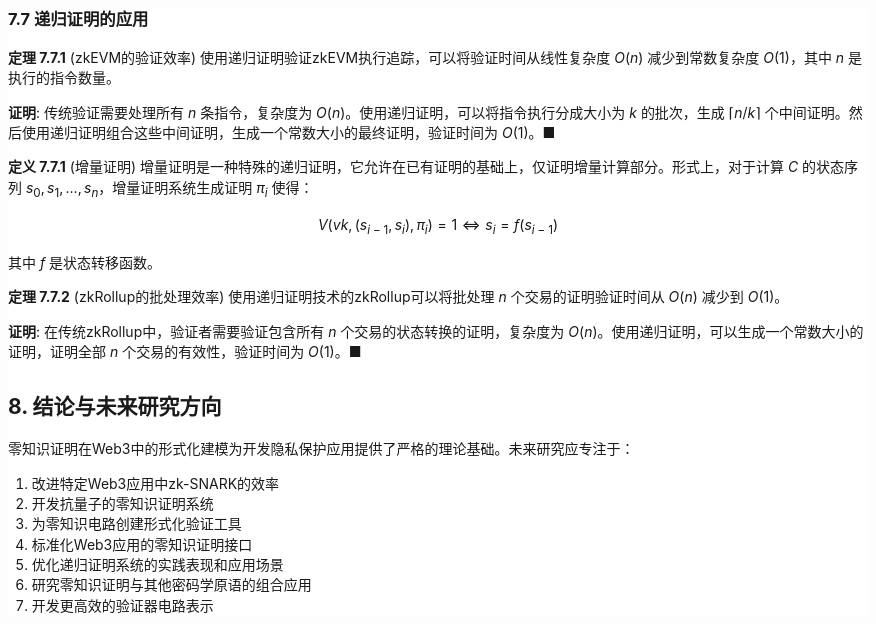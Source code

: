 ### 7.7 递归证明的应用

**定理 7.7.1** (zkEVM的验证效率) 使用递归证明验证zkEVM执行追踪，可以将验证时间从线性复杂度 $O(n)$ 减少到常数复杂度 $O(1)$，其中 $n$ 是执行的指令数量。

**证明**: 传统验证需要处理所有 $n$ 条指令，复杂度为 $O(n)$。使用递归证明，可以将指令执行分成大小为 $k$ 的批次，生成 $\lceil n/k \rceil$ 个中间证明。然后使用递归证明组合这些中间证明，生成一个常数大小的最终证明，验证时间为 $O(1)$。■

**定义 7.7.1** (增量证明) 增量证明是一种特殊的递归证明，它允许在已有证明的基础上，仅证明增量计算部分。形式上，对于计算 $C$ 的状态序列 $s_0, s_1, ..., s_n$，增量证明系统生成证明 $\pi_i$ 使得：

$$V(vk, (s_{i-1}, s_i), \pi_i) = 1 \iff s_i = f(s_{i-1})$$

其中 $f$ 是状态转移函数。

**定理 7.7.2** (zkRollup的批处理效率) 使用递归证明技术的zkRollup可以将批处理 $n$ 个交易的证明验证时间从 $O(n)$ 减少到 $O(1)$。

**证明**: 在传统zkRollup中，验证者需要验证包含所有 $n$ 个交易的状态转换的证明，复杂度为 $O(n)$。使用递归证明，可以生成一个常数大小的证明，证明全部 $n$ 个交易的有效性，验证时间为 $O(1)$。■

## 8. 结论与未来研究方向

零知识证明在Web3中的形式化建模为开发隐私保护应用提供了严格的理论基础。未来研究应专注于：

1. 改进特定Web3应用中zk-SNARK的效率
2. 开发抗量子的零知识证明系统
3. 为零知识电路创建形式化验证工具
4. 标准化Web3应用的零知识证明接口
5. 优化递归证明系统的实践表现和应用场景
6. 研究零知识证明与其他密码学原语的组合应用
7. 开发更高效的验证器电路表示
